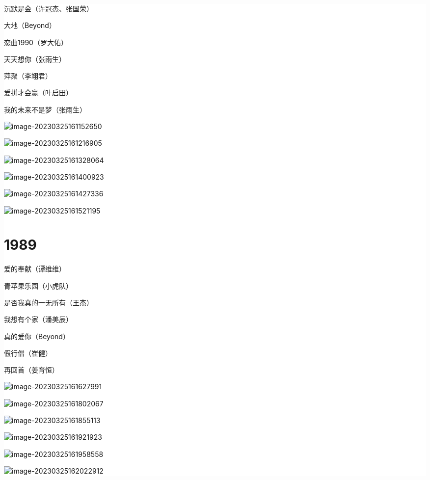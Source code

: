 沉默是金（许冠杰、张国荣）

大地（Beyond）

恋曲1990（罗大佑）

天天想你（张雨生）

萍聚（李翊君）

爱拼才会赢（叶启田）

我的未来不是梦（张雨生）

![image-20230325161152650](https://raw.githubusercontent.com/SAH01/wordpress-img/master/imgs/202303261030505.png)

![image-20230325161216905](https://raw.githubusercontent.com/SAH01/wordpress-img/master/imgs/202303261030506.png)

![image-20230325161328064](https://raw.githubusercontent.com/SAH01/wordpress-img/master/imgs/202303261030507.png)

![image-20230325161400923](https://raw.githubusercontent.com/SAH01/wordpress-img/master/imgs/202303261030508.png)

![image-20230325161427336](https://raw.githubusercontent.com/SAH01/wordpress-img/master/imgs/202303261030509.png)

![image-20230325161521195](https://raw.githubusercontent.com/SAH01/wordpress-img/master/imgs/202303261030510.png)

# 1989

爱的奉献（谭维维）

青苹果乐园（小虎队）

是否我真的一无所有（王杰）

我想有个家（潘美辰）

真的爱你（Beyond）

假行僧（崔健）

再回首（姜育恒）

![image-20230325161627991](https://raw.githubusercontent.com/SAH01/wordpress-img/master/imgs/202303261030511.png)

![image-20230325161802067](https://raw.githubusercontent.com/SAH01/wordpress-img/master/imgs/202303261030512.png)

![image-20230325161855113](https://raw.githubusercontent.com/SAH01/wordpress-img/master/imgs/202303261030513.png)

![image-20230325161921923](https://raw.githubusercontent.com/SAH01/wordpress-img/master/imgs/202303261030514.png)

![image-20230325161958558](https://raw.githubusercontent.com/SAH01/wordpress-img/master/imgs/202303261030515.png)

![image-20230325162022912](https://raw.githubusercontent.com/SAH01/wordpress-img/master/imgs/202303261030516.png)
